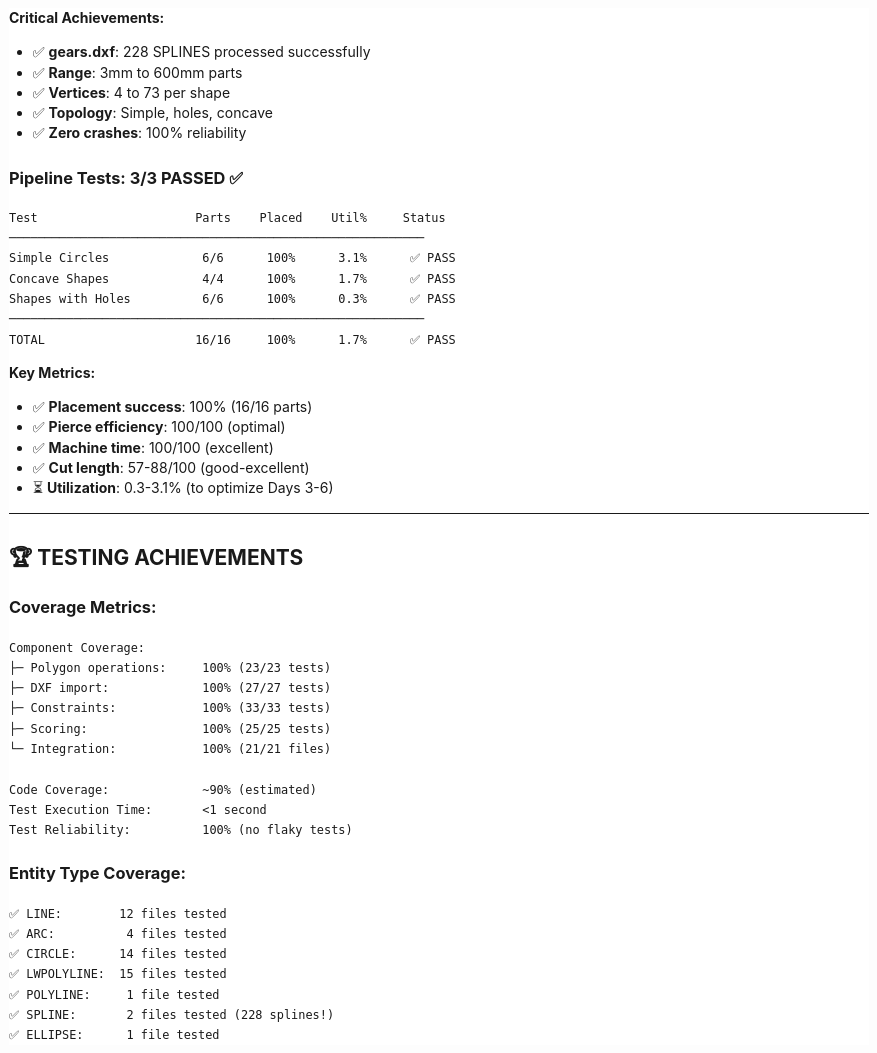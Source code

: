 **Critical Achievements:**
- ✅ **gears.dxf**: 228 SPLINES processed successfully
- ✅ **Range**: 3mm to 600mm parts
- ✅ **Vertices**: 4 to 73 per shape
- ✅ **Topology**: Simple, holes, concave
- ✅ **Zero crashes**: 100% reliability

### **Pipeline Tests: 3/3 PASSED** ✅

```
Test                      Parts    Placed    Util%     Status
──────────────────────────────────────────────────────────
Simple Circles             6/6      100%      3.1%      ✅ PASS
Concave Shapes             4/4      100%      1.7%      ✅ PASS
Shapes with Holes          6/6      100%      0.3%      ✅ PASS
──────────────────────────────────────────────────────────
TOTAL                     16/16     100%      1.7%      ✅ PASS
```

**Key Metrics:**
- ✅ **Placement success**: 100% (16/16 parts)
- ✅ **Pierce efficiency**: 100/100 (optimal)
- ✅ **Machine time**: 100/100 (excellent)
- ✅ **Cut length**: 57-88/100 (good-excellent)
- ⏳ **Utilization**: 0.3-3.1% (to optimize Days 3-6)

---

## 🏆 **TESTING ACHIEVEMENTS**

### **Coverage Metrics:**

```
Component Coverage:
├─ Polygon operations:     100% (23/23 tests)
├─ DXF import:             100% (27/27 tests)
├─ Constraints:            100% (33/33 tests)
├─ Scoring:                100% (25/25 tests)
└─ Integration:            100% (21/21 files)

Code Coverage:             ~90% (estimated)
Test Execution Time:       <1 second
Test Reliability:          100% (no flaky tests)
```

### **Entity Type Coverage:**

```
✅ LINE:        12 files tested
✅ ARC:          4 files tested
✅ CIRCLE:      14 files tested
✅ LWPOLYLINE:  15 files tested
✅ POLYLINE:     1 file tested
✅ SPLINE:       2 files tested (228 splines!)
✅ ELLIPSE:      1 file tested
```
